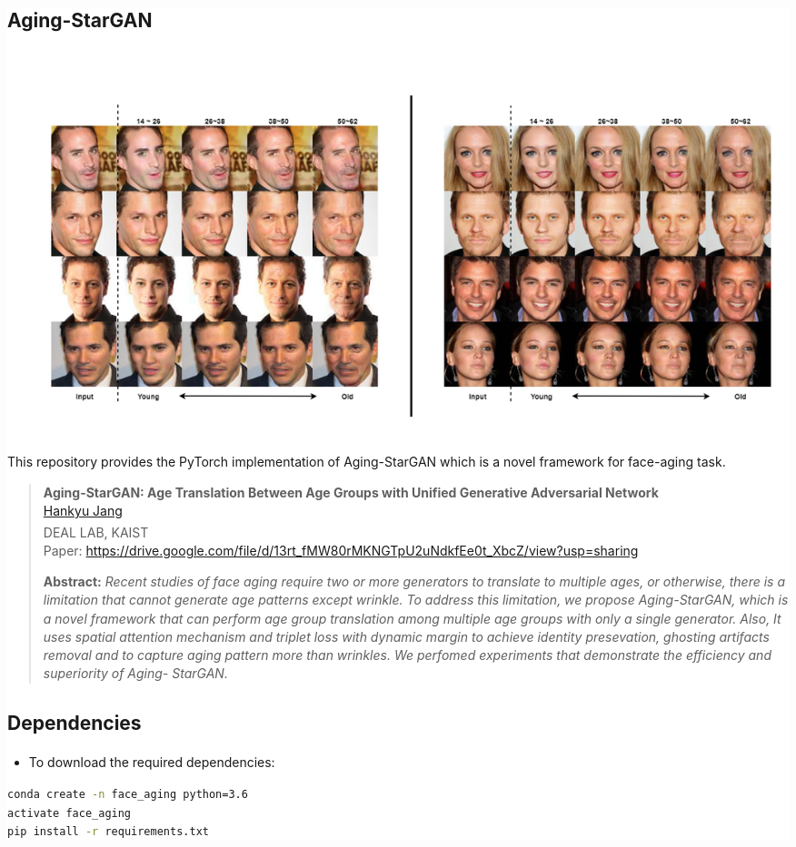 ## Aging-StarGAN


<p align="center"><img width="100%" src="FIGURES/Sample_Result.png" /></p>

This repository provides the PyTorch implementation of Aging-StarGAN which is a novel framework for face-aging task.
> **Aging-StarGAN: Age Translation Between Age Groups with Unified Generative Adversarial Network**<br>
> [Hankyu Jang](https://github.com/hanq0212)<br/>
> <sup></sup>DEAL LAB, KAIST  <br/>
> Paper: https://drive.google.com/file/d/13rt_fMW80rMKNGTpU2uNdkfEe0t_XbcZ/view?usp=sharing <br>
>
> **Abstract:** *Recent studies of face aging require two or more generators
to translate to multiple ages, or otherwise, there is
a limitation that cannot generate age patterns except wrinkle.
To address this limitation, we propose Aging-StarGAN,
which is a novel framework that can perform age group
translation among multiple age groups with only a single
generator. Also, It uses spatial attention mechanism
and triplet loss with dynamic margin to achieve identity
presevation, ghosting artifacts removal and to capture aging
pattern more than wrinkles. We perfomed experiments
that demonstrate the efficiency and superiority of Aging-
StarGAN.*

## Dependencies
* To download the required dependencies:
```bash
conda create -n face_aging python=3.6
activate face_aging
pip install -r requirements.txt
```
